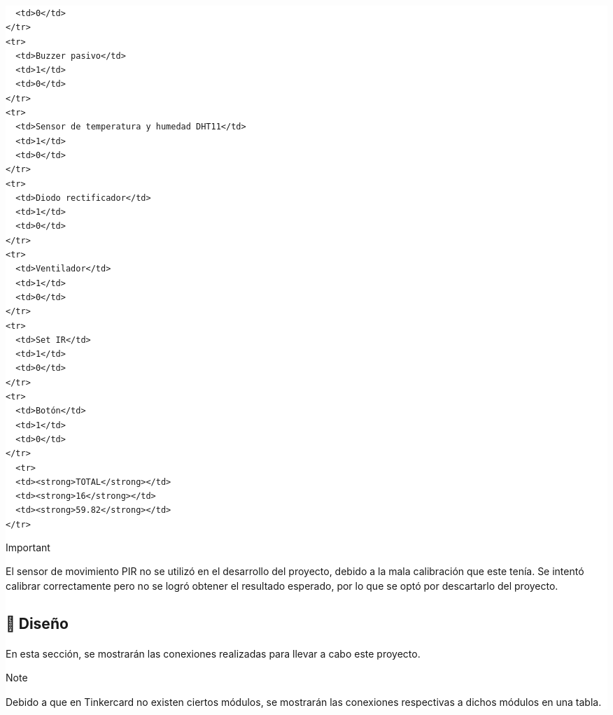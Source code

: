       <td>0</td>
    </tr>
    <tr>
      <td>Buzzer pasivo</td>
      <td>1</td>
      <td>0</td>
    </tr>
    <tr>
      <td>Sensor de temperatura y humedad DHT11</td>
      <td>1</td>
      <td>0</td>
    </tr>
    <tr>
      <td>Diodo rectificador</td>
      <td>1</td>
      <td>0</td>
    </tr>
    <tr>
      <td>Ventilador</td>
      <td>1</td>
      <td>0</td>
    </tr>
    <tr>
      <td>Set IR</td>
      <td>1</td>
      <td>0</td>
    </tr>
    <tr>
      <td>Botón</td>
      <td>1</td>
      <td>0</td>
    </tr>
      <tr>
      <td><strong>TOTAL</strong></td>
      <td><strong>16</strong></td>
      <td><strong>59.82</strong></td>
    </tr>
  </tbody>
</table>

>[!IMPORTANT]
> El sensor de movimiento PIR no se utilizó en el desarrollo del proyecto, debido a la mala calibración que este tenía. Se intentó calibrar correctamente pero no se logró obtener el resultado esperado, por lo que se optó por descartarlo del proyecto.

## 🧩 Diseño
En esta sección, se mostrarán las conexiones realizadas para llevar a cabo este proyecto.

>[!NOTE]
> Debido a que en Tinkercard no existen ciertos módulos, se mostrarán las conexiones respectivas a dichos módulos en una tabla.
